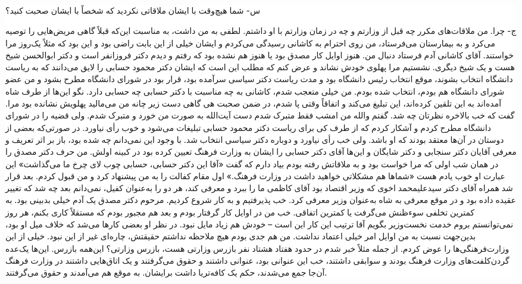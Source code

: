 س- شما هیچ‌وقت با ایشان ملاقاتی نکردید که شخصاً با ایشان صحبت کنید؟

ج- چرا. من ملاقات‌های مکرر چه قبل از وزارتم و چه در زمان وزارتم با او داشتم. لطفی به من داشت، به مناسبت این‌که قبلاً گاهی مریض‌هایی را توصیه می‌کرد و به بیمارستان می‌فرستاد، من روی احترام به کاشانی رسیدگی می‌کردم و ایشان خیلی از این بابت راضی بود و این بود که مثلاً یک‌روز مرا خواستند. آقای کاشانی آدم فرستاد دنبال من. هنوز اوایل کار مصدق بود یا هنوز هم نشده بود که رفتم و دیدم دکتر فروزانفر است و دکتر ابوالحسن شیخ هست و یک شیخ دیگری. نشستیم مرا پهلوی خودش نشاند و عرض کنم که مطلب این ‌است که ایشان دکتر محمود حسابی را لایق می‌دانند که به ریاست دانشگاه انتخاب بشوند، موقع انتخاب رئیس دانشگاه بود و مدت ریاست دکتر سیاسی سرآمده بود، قرار بود در شورای دانشگاه مطرح بشود و من عضو شورای دانشگاه هم بودم، انتخاب شده بودم. من خیلی متعجب شدم، کاشانی به چه مناسبت با دکتر حسابی چه حسابی دارد. نگو این‌ها از طرف شاه آمده‌اند به این تلقین کرده‌اند، این تبلیغ می‌کند و اتفاقاً وقتی پا شدم، در ضمن صحبت هی گاهی دست زیر چانه من می‌مالید پهلویش نشانده بود مرا. گفت که خب بالاخره نظرتان چه شد. گفتم والله من امشب فقط متبرک شدم دست آیت‌الله به صورت من خورد و متبرک شدم. ولی قضیه را در شورای دانشگاه مطرح کردم و آشکار کردم که از طرف کی برای ریاست دکتر محمود حسابی تبلیغات می‌شود و خوب رأی نیاورد. در صورتی‌که بعضی از دوستان در آن‌ها معتقد بودند که او باشد. ولی خب رأی نیاورد و دوباره دکتر سیاسی انتخاب شد. با وجود این نمی‌دانم چه شده بود، باز بر اثر تعریف و معرفی آقایان دکتر سنجابی و دکتر شایگان و این‌ها آقای دکتر حسابی را ایشان به وزارت فرهنگ تعیین کرده بود در کبینه اولش. من حرف دکتر مصدق را در همان شب اولی که مرا خواست بود و به ملاقاتش رفته بودم بیاد دارم که گفت «آقا این دکتر حسابی، حسابی چوب لای چرخ ما می‌گذاشت» این عبارت او خوب یادم هست «شماها هم مشکلاتی خواهید داشت در وزارت فرهنگ.» اول مقام کفالت را به من پیشنهاد کرد و من قبول کردم. بعد قرار شد همراه آقای دکتر سیدعلیمحمد اخوی که وزیر اقتصاد بود آقای کاظمی ما را ببرد و معرفی کند، هر دو را به‌عنوان کفیل، نمی‌دانم بعد چه شد که تغییر عقیده داده بود و در موقع معرفی به شاه به‌عنوان وزیر معرفی کرد. خب پذیرفتیم و به کار شروع کردیم. مرحوم دکتر مصدق یک آدم خیلی بدبینی بود. به کمترین تخلفی سوءظنش می‌گرفت یا کمترین اتفاقی. خب من در اوایل کار گرفتار بودم و بعد هم مجبور بودم که مستقلاً کاری بکنم، هر روز نمی‌توانستم بروم خدمت نخست‌وزیر بگویم آقا ترتیب این کار این است – خودش هم زیاد مایل نبود. در نظر او بعضی کارها می‌شد که خلاف میل او بود، بدین‌جهت نسبت به من اوایل امر خیلی اعتماد نداشت. من هم جدی بودم هیچ ملاحظه نداشتم حقیقتش، چاره‌ای غیر از این نبود. خیلی از این وزارت‌فرهنگی‌ها را عوض کردم. از جمله مثلاً خبر شدم در حدود هفتاد هشتاد نفر بازرس وزارتی هست، بازرس وزارتی؟ این‌همه بازرس. این‌ها یک‌عده گردن‌کلفت‌های وزارت فرهنگ بودند و سوابقی داشتند، خب این عنوانی بود، عنوانی داشتند و حقوق می‌گرفتند و یک اتاق‌هایی داشتند در وزارت فرهنگ آن‌جا جمع می‌شدند، حکم یک کافه‌تریا داشت برایشان. به موقع هم می‌آمدند و حقوق می‌گرفتند.
